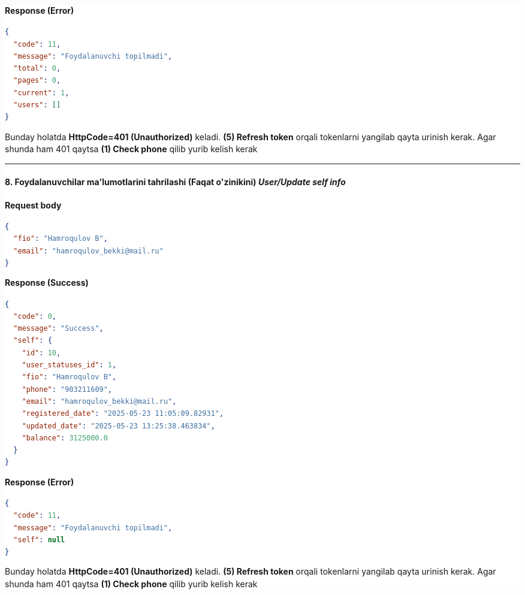 **Response (Error)**
```json
{
  "code": 11,
  "message": "Foydalanuvchi topilmadi",
  "total": 0,
  "pages": 0,
  "current": 1,
  "users": []
}
```
Bunday holatda **HttpCode=401 (Unauthorized)** keladi. **(5) Refresh token** orqali tokenlarni yangilab qayta urinish kerak. Agar shunda ham 401 qaytsa **(1) Check phone** qilib yurib kelish kerak

***

#### 8. Foydalanuvchilar ma'lumotlarini tahrilashi (Faqat o'zinikini) ***User/Update self info***
**Request body**
```json
{
  "fio": "Hamroqulov B",
  "email": "hamroqulov_bekki@mail.ru"
}
```

**Response (Success)**
```json
{
  "code": 0,
  "message": "Success",
  "self": {
    "id": 10,
    "user_statuses_id": 1,
    "fio": "Hamroqulov B",
    "phone": "903211609",
    "email": "hamroqulov_bekki@mail.ru",
    "registered_date": "2025-05-23 11:05:09.82931",
    "updated_date": "2025-05-23 13:25:38.463834",
    "balance": 3125000.0
  }
}
```

**Response (Error)**
```json
{
  "code": 11,
  "message": "Foydalanuvchi topilmadi",
  "self": null
}
```

Bunday holatda **HttpCode=401 (Unauthorized)** keladi. **(5) Refresh token** orqali tokenlarni yangilab qayta urinish kerak. Agar shunda ham 401 qaytsa **(1) Check phone** qilib yurib kelish kerak
